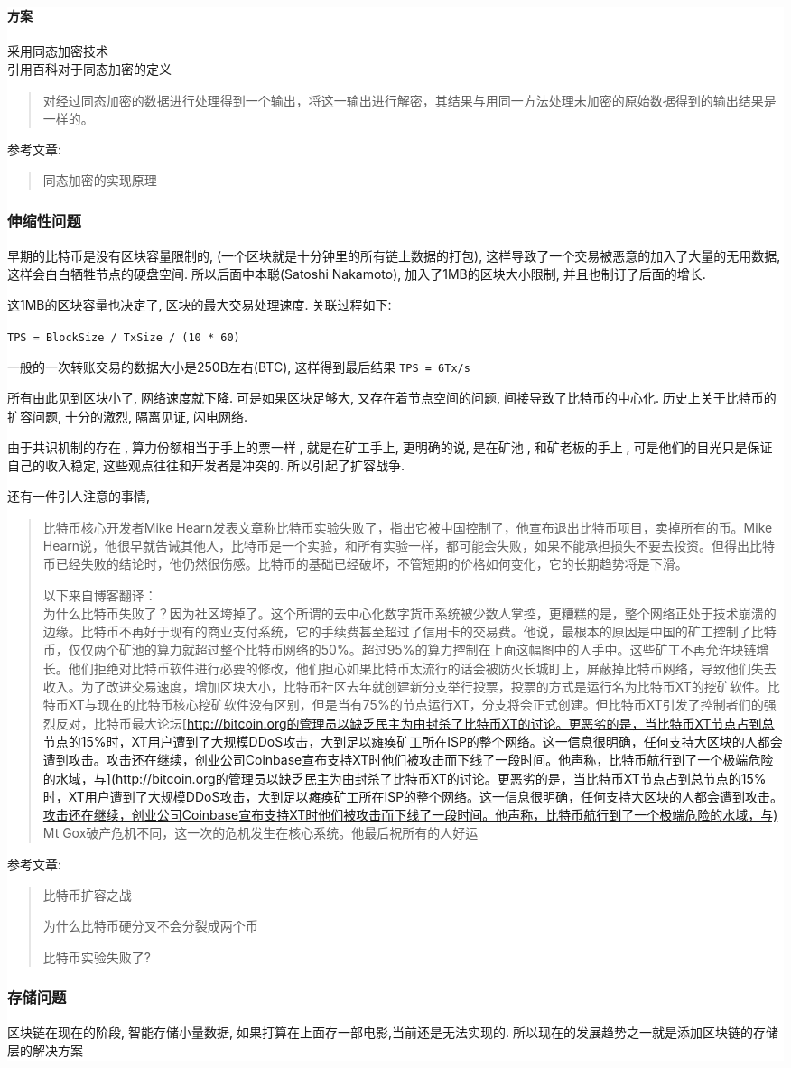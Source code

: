 #### [](https://www.diglp.xyz/2018/02/05/teatime%E8%AF%AD%E5%BD%95/#%E6%96%B9%E6%A1%88-1 "方案")方案

采用同态加密技术  
引用百科对于同态加密的定义

> 对经过同态加密的数据进行处理得到一个输出，将这一输出进行解密，其结果与用同一方法处理未加密的原始数据得到的输出结果是一样的。

参考文章:

> 同态加密的实现原理

### [](https://www.diglp.xyz/2018/02/05/teatime%E8%AF%AD%E5%BD%95/#%E4%BC%B8%E7%BC%A9%E6%80%A7%E9%97%AE%E9%A2%98 "伸缩性问题")伸缩性问题

早期的比特币是没有区块容量限制的, (一个区块就是十分钟里的所有链上数据的打包), 这样导致了一个交易被恶意的加入了大量的无用数据, 这样会白白牺牲节点的硬盘空间. 所以后面中本聪(Satoshi Nakamoto), 加入了1MB的区块大小限制, 并且也制订了后面的增长.

这1MB的区块容量也决定了, 区块的最大交易处理速度. 关联过程如下:

    TPS = BlockSize / TxSize / (10 * 60)

一般的一次转账交易的数据大小是250B左右(BTC), 这样得到最后结果 `TPS = 6Tx/s`

所有由此见到区块小了, 网络速度就下降. 可是如果区块足够大, 又存在着节点空间的问题, 间接导致了比特币的中心化. 历史上关于比特币的扩容问题, 十分的激烈, 隔离见证, 闪电网络.

由于共识机制的存在 , 算力份额相当于手上的票一样 , 就是在矿工手上, 更明确的说, 是在矿池 , 和矿老板的手上 , 可是他们的目光只是保证自己的收入稳定, 这些观点往往和开发者是冲突的. 所以引起了扩容战争.

还有一件引人注意的事情,

> 比特币核心开发者Mike Hearn发表文章称比特币实验失败了，指出它被中国控制了，他宣布退出比特币项目，卖掉所有的币。Mike Hearn说，他很早就告诫其他人，比特币是一个实验，和所有实验一样，都可能会失败，如果不能承担损失不要去投资。但得出比特币已经失败的结论时，他仍然很伤感。比特币的基础已经破坏，不管短期的价格如何变化，它的长期趋势将是下滑。
> 
> 以下来自博客翻译：  
> 为什么比特币失败了？因为社区垮掉了。这个所谓的去中心化数字货币系统被少数人掌控，更糟糕的是，整个网络正处于技术崩溃的边缘。比特币不再好于现有的商业支付系统，它的手续费甚至超过了信用卡的交易费。他说，最根本的原因是中国的矿工控制了比特币，仅仅两个矿池的算力就超过整个比特币网络的50%。超过95%的算力控制在上面这幅图中的人手中。这些矿工不再允许块链增长。他们拒绝对比特币软件进行必要的修改，他们担心如果比特币太流行的话会被防火长城盯上，屏蔽掉比特币网络，导致他们失去收入。为了改进交易速度，增加区块大小，比特币社区去年就创建新分支举行投票，投票的方式是运行名为比特币XT的挖矿软件。比特币XT与现在的比特币核心挖矿软件没有区别，但是当有75%的节点运行XT，分支将会正式创建。但比特币XT引发了控制者们的强烈反对，比特币最大论坛[http://bitcoin.org的管理员以缺乏民主为由封杀了比特币XT的讨论。更恶劣的是，当比特币XT节点占到总节点的15%时，XT用户遭到了大规模DDoS攻击，大到足以瘫痪矿工所在ISP的整个网络。这一信息很明确，任何支持大区块的人都会遭到攻击。攻击还在继续，创业公司Coinbase宣布支持XT时他们被攻击而下线了一段时间。他声称，比特币航行到了一个极端危险的水域，与](http://bitcoin.org的管理员以缺乏民主为由封杀了比特币XT的讨论。更恶劣的是，当比特币XT节点占到总节点的15%时，XT用户遭到了大规模DDoS攻击，大到足以瘫痪矿工所在ISP的整个网络。这一信息很明确，任何支持大区块的人都会遭到攻击。攻击还在继续，创业公司Coinbase宣布支持XT时他们被攻击而下线了一段时间。他声称，比特币航行到了一个极端危险的水域，与) Mt Gox破产危机不同，这一次的危机发生在核心系统。他最后祝所有的人好运

参考文章:

> 比特币扩容之战
> 
> 为什么比特币硬分叉不会分裂成两个币
> 
> 比特币实验失败了?

### [](https://www.diglp.xyz/2018/02/05/teatime%E8%AF%AD%E5%BD%95/#%E5%AD%98%E5%82%A8%E9%97%AE%E9%A2%98 "存储问题")存储问题

区块链在现在的阶段, 智能存储小量数据, 如果打算在上面存一部电影,当前还是无法实现的. 所以现在的发展趋势之一就是添加区块链的存储层的解决方案
